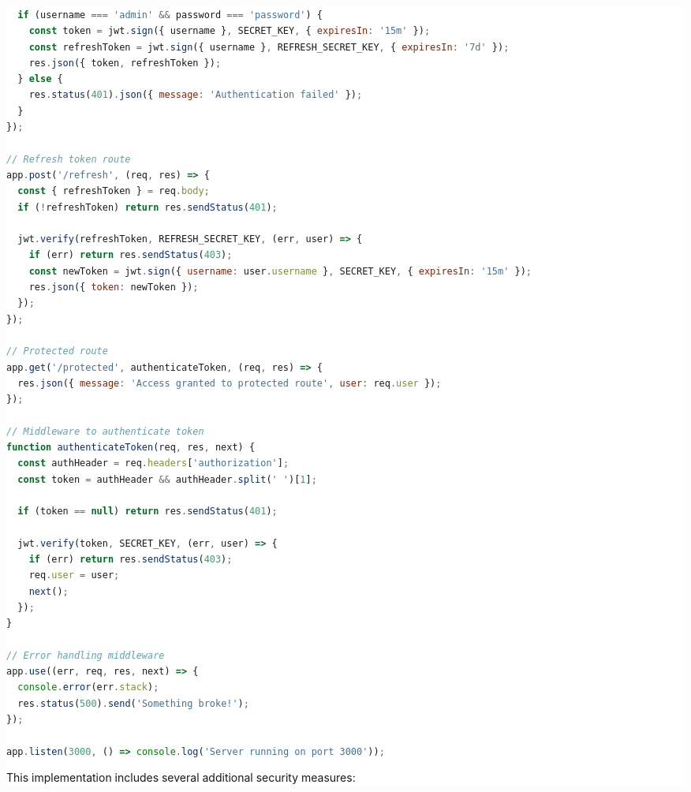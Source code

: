 ```javascript
  if (username === 'admin' && password === 'password') {
    const token = jwt.sign({ username }, SECRET_KEY, { expiresIn: '15m' });
    const refreshToken = jwt.sign({ username }, REFRESH_SECRET_KEY, { expiresIn: '7d' });
    res.json({ token, refreshToken });
  } else {
    res.status(401).json({ message: 'Authentication failed' });
  }
});

// Refresh token route
app.post('/refresh', (req, res) => {
  const { refreshToken } = req.body;
  if (!refreshToken) return res.sendStatus(401);

  jwt.verify(refreshToken, REFRESH_SECRET_KEY, (err, user) => {
    if (err) return res.sendStatus(403);
    const newToken = jwt.sign({ username: user.username }, SECRET_KEY, { expiresIn: '15m' });
    res.json({ token: newToken });
  });
});

// Protected route
app.get('/protected', authenticateToken, (req, res) => {
  res.json({ message: 'Access granted to protected route', user: req.user });
});

// Middleware to authenticate token
function authenticateToken(req, res, next) {
  const authHeader = req.headers['authorization'];
  const token = authHeader && authHeader.split(' ')[1];

  if (token == null) return res.sendStatus(401);

  jwt.verify(token, SECRET_KEY, (err, user) => {
    if (err) return res.sendStatus(403);
    req.user = user;
    next();
  });
}

// Error handling middleware
app.use((err, req, res, next) => {
  console.error(err.stack);
  res.status(500).send('Something broke!');
});

app.listen(3000, () => console.log('Server running on port 3000'));
```

This implementation includes several additional security measures:
